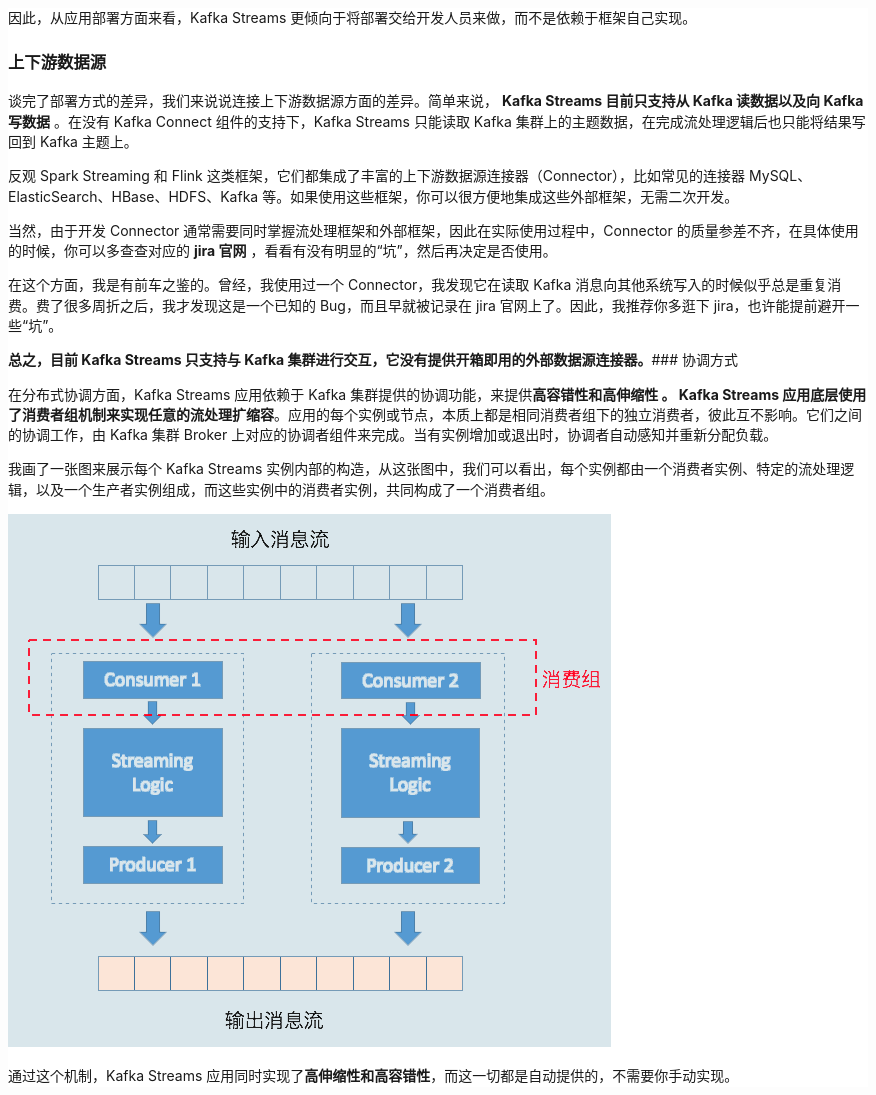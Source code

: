 因此，从应用部署方面来看，Kafka Streams 更倾向于将部署交给开发人员来做，而不是依赖于框架自己实现。

### 上下游数据源

谈完了部署方式的差异，我们来说说连接上下游数据源方面的差异。简单来说， **Kafka Streams 目前只支持从 Kafka 读数据以及向 Kafka 写数据** 。在没有 Kafka Connect 组件的支持下，Kafka Streams 只能读取 Kafka 集群上的主题数据，在完成流处理逻辑后也只能将结果写回到 Kafka 主题上。

反观 Spark Streaming 和 Flink 这类框架，它们都集成了丰富的上下游数据源连接器（Connector），比如常见的连接器 MySQL、ElasticSearch、HBase、HDFS、Kafka 等。如果使用这些框架，你可以很方便地集成这些外部框架，无需二次开发。

当然，由于开发 Connector 通常需要同时掌握流处理框架和外部框架，因此在实际使用过程中，Connector 的质量参差不齐，在具体使用的时候，你可以多查查对应的 **jira 官网** ，看看有没有明显的“坑”，然后再决定是否使用。

在这个方面，我是有前车之鉴的。曾经，我使用过一个 Connector，我发现它在读取 Kafka 消息向其他系统写入的时候似乎总是重复消费。费了很多周折之后，我才发现这是一个已知的 Bug，而且早就被记录在 jira 官网上了。因此，我推荐你多逛下 jira，也许能提前避开一些“坑”。

**总之，目前 Kafka Streams 只支持与 Kafka 集群进行交互，它没有提供开箱即用的外部数据源连接器。**### 协调方式

在分布式协调方面，Kafka Streams 应用依赖于 Kafka 集群提供的协调功能，来提供**高容错性和高伸缩性 **。** Kafka Streams 应用底层使用了消费者组机制来实现任意的流处理扩缩容**。应用的每个实例或节点，本质上都是相同消费者组下的独立消费者，彼此互不影响。它们之间的协调工作，由 Kafka 集群 Broker 上对应的协调者组件来完成。当有实例增加或退出时，协调者自动感知并重新分配负载。

我画了一张图来展示每个 Kafka Streams 实例内部的构造，从这张图中，我们可以看出，每个实例都由一个消费者实例、特定的流处理逻辑，以及一个生产者实例组成，而这些实例中的消费者实例，共同构成了一个消费者组。

![img](assets/c2ef5ebb19a75f3a16017c0c1f7a9a0b.png)

通过这个机制，Kafka Streams 应用同时实现了**高伸缩性和高容错性**，而这一切都是自动提供的，不需要你手动实现。
